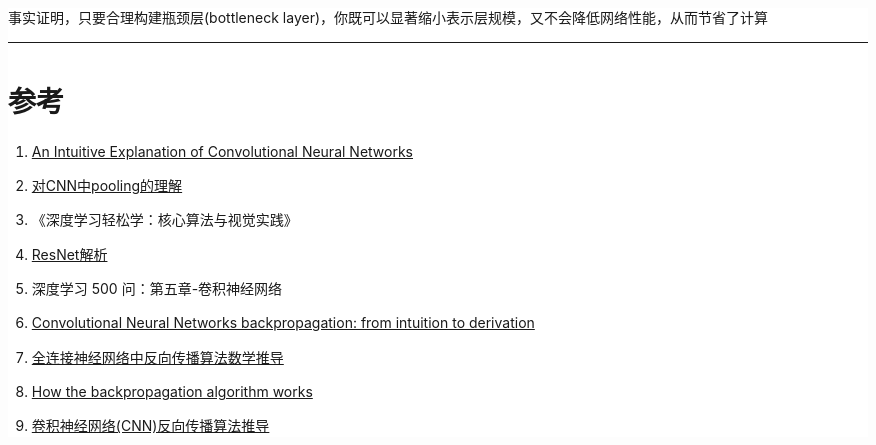 
事实证明，只要合理构建瓶颈层(bottleneck layer)，你既可以显著缩小表示层规模，又不会降低网络性能，从而节省了计算





------

# 参考

1. [An Intuitive Explanation of Convolutional Neural Networks](https://ujjwalkarn.me/2016/08/11/intuitive-explanation-convnets/)

2. [对CNN中pooling的理解](http://blog.csdn.net/jiejinquanil/article/details/50042791)

3. 《深度学习轻松学：核心算法与视觉实践》

4. [ResNet解析](https://blog.csdn.net/lanran2/article/details/79057994)

5. 深度学习 500 问：第五章-卷积神经网络

6. [Convolutional Neural Networks backpropagation: from intuition to derivation](https://grzegorzgwardys.wordpress.com/2016/04/22/8/)

7. [全连接神经网络中反向传播算法数学推导](https://zhuanlan.zhihu.com/p/61863634)
8. [How the backpropagation algorithm works](http://neuralnetworksanddeeplearning.com/chap2.html)
9. [卷积神经网络(CNN)反向传播算法推导](https://zhuanlan.zhihu.com/p/61898234)

   



